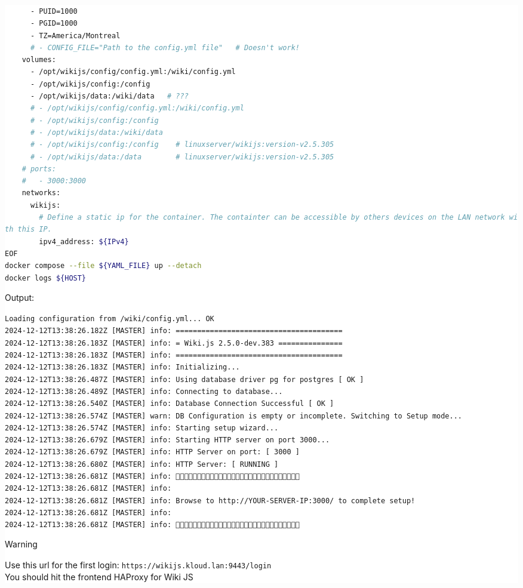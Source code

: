 ```sh
      - PUID=1000
      - PGID=1000
      - TZ=America/Montreal
      # - CONFIG_FILE="Path to the config.yml file"   # Doesn't work!
    volumes:
      - /opt/wikijs/config/config.yml:/wiki/config.yml
      - /opt/wikijs/config:/config
      - /opt/wikijs/data:/wiki/data   # ???
      # - /opt/wikijs/config/config.yml:/wiki/config.yml
      # - /opt/wikijs/config:/config
      # - /opt/wikijs/data:/wiki/data
      # - /opt/wikijs/config:/config    # linuxserver/wikijs:version-v2.5.305
      # - /opt/wikijs/data:/data        # linuxserver/wikijs:version-v2.5.305
    # ports:
    #   - 3000:3000
    networks:
      wikijs:
        # Define a static ip for the container. The containter can be accessible by others devices on the LAN network with this IP.
        ipv4_address: ${IPv4}
EOF
docker compose --file ${YAML_FILE} up --detach
docker logs ${HOST}
```

Output:
```
Loading configuration from /wiki/config.yml... OK
2024-12-12T13:38:26.182Z [MASTER] info: =======================================
2024-12-12T13:38:26.183Z [MASTER] info: = Wiki.js 2.5.0-dev.383 ===============
2024-12-12T13:38:26.183Z [MASTER] info: =======================================
2024-12-12T13:38:26.183Z [MASTER] info: Initializing...
2024-12-12T13:38:26.487Z [MASTER] info: Using database driver pg for postgres [ OK ]
2024-12-12T13:38:26.489Z [MASTER] info: Connecting to database...
2024-12-12T13:38:26.540Z [MASTER] info: Database Connection Successful [ OK ]
2024-12-12T13:38:26.574Z [MASTER] warn: DB Configuration is empty or incomplete. Switching to Setup mode...
2024-12-12T13:38:26.574Z [MASTER] info: Starting setup wizard...
2024-12-12T13:38:26.679Z [MASTER] info: Starting HTTP server on port 3000...
2024-12-12T13:38:26.679Z [MASTER] info: HTTP Server on port: [ 3000 ]
2024-12-12T13:38:26.680Z [MASTER] info: HTTP Server: [ RUNNING ]
2024-12-12T13:38:26.681Z [MASTER] info: 🔻🔻🔻🔻🔻🔻🔻🔻🔻🔻🔻🔻🔻🔻🔻🔻🔻🔻🔻🔻🔻🔻🔻🔻🔻🔻🔻🔻🔻
2024-12-12T13:38:26.681Z [MASTER] info: 
2024-12-12T13:38:26.681Z [MASTER] info: Browse to http://YOUR-SERVER-IP:3000/ to complete setup!
2024-12-12T13:38:26.681Z [MASTER] info: 
2024-12-12T13:38:26.681Z [MASTER] info: 🔺🔺🔺🔺🔺🔺🔺🔺🔺🔺🔺🔺🔺🔺🔺🔺🔺🔺🔺🔺🔺🔺🔺🔺🔺🔺🔺🔺🔺
```

> [!WARNING]  
> Use this url for the first login: `https://wikijs.kloud.lan:9443/login`  
> You should hit the frontend HAProxy for Wiki JS
